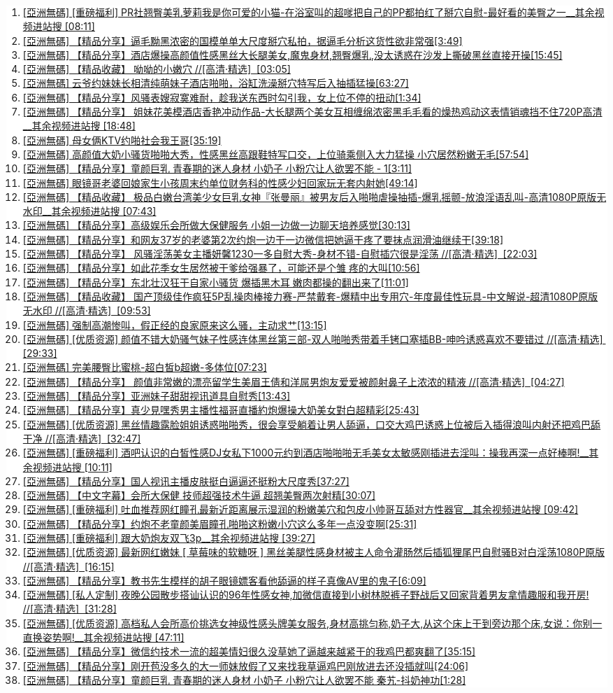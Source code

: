 1. [ [亞洲無碼] [重磅福利] PR社翘臀美乳萝莉我是你可爱的小猫-在浴室叫的超嗲把自己的PP都拍红了掰穴自慰-最好看的美臀之一__其余视频进站搜 [08:11] ]( https://ssp48.cc/bbsembed/102435b97034f13b818e47167bfe724d69e4?id=1160)
1. [ [亞洲無碼] 【精品分享】逼毛黝黑浓密的国模单单大尺度掰穴私拍，据逼毛分析这货性欲非常强[3:49] ]( https://ooaa024.com/play/video.php?id=43)
1. [ [亞洲無碼] 【精品分享】酒店爆操高颜值性感黑丝大长腿美女,魔鬼身材,翘臀爆乳,没太诱惑在沙发上撕破黑丝直接开操[15:45] ]( https://ooaa024.com/play/video.php?id=69)
1. [ [亞洲無碼] 【精品收藏】 呦呦的小嫩穴 //[高清·精选]&nbsp; [03:05] ]( https://ssp48.cc/bbsembed/10243dbc7d3a2b1d736df616dd575df06de2?id=1964)
1. [ [亞洲無碼] 云爷约妹妹长相清纯萌妹子酒店啪啪，浴缸洗澡掰穴特写后入抽插猛操[63:27] ]( http://111.thumbfox.com/embed/227895/)
1. [ [亞洲無碼] 【精品分享】风骚表嫂寂寞难耐，趁我送东西时勾引我，女上位不停的扭动[1:34] ]( https://ooaa024.com/play/video.php?id=44)
1. [ [亞洲無碼] 【精品分享】 姐妹花美模酒店香艳冲动作品-大长腿两个美女互相缠绵浓密黑毛毛看的燥热鸡动这表情销魂挡不住720P高清__其余视频进站搜 [18:48] ]( https://ssp48.cc/bbsembed/1024d20f27ef73966a84155bd6c96da8d1eb?id=2547)
1. [ [亞洲無碼] 母女俩KTV约啪社会我王哥[35:19] ]( http://111.thumbfox.com/embed/227897/)
1. [ [亞洲無碼] 高颜值大奶小骚货啪啪大秀，性感黑丝高跟鞋特写口交，上位骑乘侧入大力猛操 小穴居然粉嫩无毛[57:54] ]( http://111.thumbfox.com/embed/227902/)
1. [ [亞洲無碼] 【精品分享】童颜巨乳 青春期的迷人身材 小奶子 小粉穴让人欲罢不能 - 1[3:11] ]( https://ooaa024.com/play/video.php?id=76)
1. [ [亞洲無碼] 眼镜哥老婆回娘家生小孩周末约单位财务科的性感少妇回家玩无套内射她[49:14] ]( http://111.thumbfox.com/embed/227889/)
1. [ [亞洲無碼] 【精品收藏】 极品白嫩台湾美少女巨乳女神『张曼丽』被男友后入啪啪虐操抽插-爆乳摇颤-放浪淫语乱叫-高清1080P原版无水印__其余视频进站搜 [07:43] ]( https://ssp48.cc/bbsembed/1024e12533f1b51b500ca671b35dd6399042?id=4201)
1. [ [亞洲無碼] 【精品分享】高级娱乐会所做大保健服务 小姐一边做一边聊天培养感觉[30:13] ]( https://ooaa024.com/play/video.php?id=53)
1. [ [亞洲無碼] 【精品分享】和网友37岁的老婆第2次约炮一边干一边微信把她逼干疼了要抹点润滑油继续干[39:18] ]( https://ooaa024.com/play/video.php?id=33)
1. [ [亞洲無碼] 【精品分享】 风骚淫荡美女主播妍馨1230一多自慰大秀-身材不错-自慰插穴很是淫荡 //[高清·精选]&nbsp; [22:03] ]( https://ssp48.cc/bbsembed/1024cac2add6e8a596e76e7c265bd0db3581?id=6644)
1. [ [亞洲無碼] 【精品分享】如此花季女生居然被干爹给强暴了，可能还是个雏 疼的大叫[10:56] ]( https://ooaa024.com/play/video.php?id=35)
1. [ [亞洲無碼] 【精品分享】东北壮汉狂干自家小骚货 爆插黑木耳 嫩肉都操的翻出来了[11:01] ]( https://ooaa024.com/play/video.php?id=66)
1. [ [亞洲無碼] 【精品收藏】 国产顶级佳作疯狂5P乱操肉棒接力赛-严禁戴套-爆精中出专用穴-年度最佳性玩具-中文解说-超清1080P原版无水印 //[高清·精选]&nbsp; [09:53] ]( https://ssp48.cc/bbsembed/1024c6118e889bae045d34e0eac7030e2aa7?id=2095)
1. [ [亞洲無碼] 强制高潮惨叫，假正经的良家原来这么骚，主动求艹[13:15] ]( http://91.9p9.xyz/ev.php?VID=f0d8rCA5RyMs71BLyoZLqNvg6JmvcJdcZsKrHnVnZrCQoKRn2YfPAbH8yw)
1. [ [亞洲無碼] [优质资源] 颜值不错大奶骚气妹子性感连体黑丝第三部-双人啪啪秀带着手铐口塞插BB-呻吟诱惑喜欢不要错过 //[高清·精选]&nbsp; [29:33] ]( https://ssp48.cc/bbsembed/1024dbc71d09aebb189efe3b73aa9c25f680?id=6516)
1. [ [亞洲無碼] 完美腰臀比蜜桃-超白皙b超嫩-多体位[07:23] ]( http://91.9p9.xyz/ev.php?VID=2bc276cwkJDof3GsPtkuo8DNA2LwLkg8fIkRNvsugO0M3eAl7wLC6yAXCQ)
1. [ [亞洲無碼] 【精品分享】 颜值非常嫩的漂亮留学生美眉王倩和洋屌男炮友爱爱被颜射鼻子上浓浓的精液 //[高清·精选]&nbsp; [04:27] ]( https://ssp48.cc/bbsembed/1024716e2ea1dffb1d1fcc6ea424655aae1b?id=6585)
1. [ [亞洲無碼] 【精品分享】亚洲妹子甜甜视讯道具自慰秀[13:43] ]( https://ooaa024.com/play/video.php?id=37)
1. [ [亞洲無碼] 【精品分享】真少見嘿秀男主播性福哥直播約炮爆操大奶美女對白超精彩[25:43] ]( https://ooaa024.com/play/video.php?id=65)
1. [ [亞洲無碼] [优质资源] 黑丝情趣露脸姐姐诱惑啪啪秀，很会享受躺着让男人舔逼，口交大鸡巴诱惑上位被后入插得浪叫内射还把鸡巴舔干净 //[高清·精选]&nbsp; [32:47] ]( https://ssp48.cc/bbsembed/102450cf47cc5b0997350bed61a17665e9ac?id=7036)
1. [ [亞洲無碼] [重磅福利] 酒吧认识的白皙性感DJ女私下1000元约到酒店啪啪啪无毛美女太敏感刚插进去淫叫：操我再深一点好棒啊!__其余视频进站搜 [10:11] ]( https://ssp48.cc/bbsembed/1024dd9661a10f6b28dfc332ec867052de10?id=6234)
1. [ [亞洲無碼] 【精品分享】国人视讯主播皮肤挺白逼逼还挺粉大尺度秀[37:27] ]( https://ooaa024.com/play/video.php?id=32)
1. [ [亞洲無碼] 【中文字幕】会所大保健 技师超强技术牛逼 超翘美臀两次射精[30:07] ]( http://111.thumbfox.com/embed/227900/)
1. [ [亞洲無碼] [重磅福利] 吐血推荐网红瞳孔最新近距离展示湿润的粉嫩美穴和包皮小帅哥互舔对方性器官__其余视频进站搜 [09:42] ]( https://ssp48.cc/bbsembed/1024605f0aa8851570eadeadbe1d3acedaf9?id=1939)
1. [ [亞洲無碼] 【精品分享】约炮不老童颜美眉瞳孔啪啪这粉嫩小穴这么多年一点没变啊[25:31] ]( https://ooaa024.com/play/video.php?id=58)
1. [ [亞洲無碼] [重磅福利] 跟大奶炮友双飞3p__其余视频进站搜 [39:27] ]( https://ssp48.cc/bbsembed/10247a9156f47668f3491fdc64782751bd3f?id=6032)
1. [ [亞洲無碼] [优质资源] 最新网红嫩妹 [ 草莓味的软糖呀 ] 黑丝美腿性感身材被主人命令灌肠然后插狐狸尾巴自慰骚B对白淫荡1080P原版 //[高清·精选]&nbsp; [16:15] ]( https://ssp48.cc/bbsembed/10243a42a1f3f15a812d55e9b840f230c4f9?id=3935)
1. [ [亞洲無碼] 【精品分享】教书先生模样的胡子眼镜嫖客看他舔逼的样子真像AV里的鬼子[6:09] ]( https://ooaa024.com/play/video.php?id=62)
1. [ [亞洲無碼] [私人定制] 夜晚公园散步搭讪认识的96年性感女神,加微信直接到小树林脱裤子野战后又回家背着男友拿情趣服和我开房! //[高清·精选]&nbsp; [31:28] ]( https://ssp48.cc/bbsembed/1024bb44a3a3889ae6f715ea5e8dc4184d6b?id=2252)
1. [ [亞洲無碼] [优质资源] 高档私人会所高价挑选女神级性感头牌美女服务,身材高挑匀称,奶子大,从这个床上干到旁边那个床,女说：你别一直换姿势啊!__其余视频进站搜 [47:11] ]( https://ssp48.cc/bbsembed/1024a858aa9cbc8a9e5e40731503362b0659?id=6789)
1. [ [亞洲無碼] 【精品分享】微信约技术一流的超美情妇很久没草她了逼越来越紧干的我鸡巴都爽翻了[35:15] ]( https://ooaa024.com/play/video.php?id=61)
1. [ [亞洲無碼] 【精品分享】刚开苞没多久的大一师妹放假了又来找我草逼鸡巴刚放进去还没插就叫[24:06] ]( https://ooaa024.com/play/video.php?id=59)
1. [ [亞洲無碼] 【精品分享】童颜巨乳 青春期的迷人身材 小奶子 小粉穴让人欲罢不能 秦艽-抖奶神功[1:28] ]( https://ooaa024.com/play/video.php?id=56)